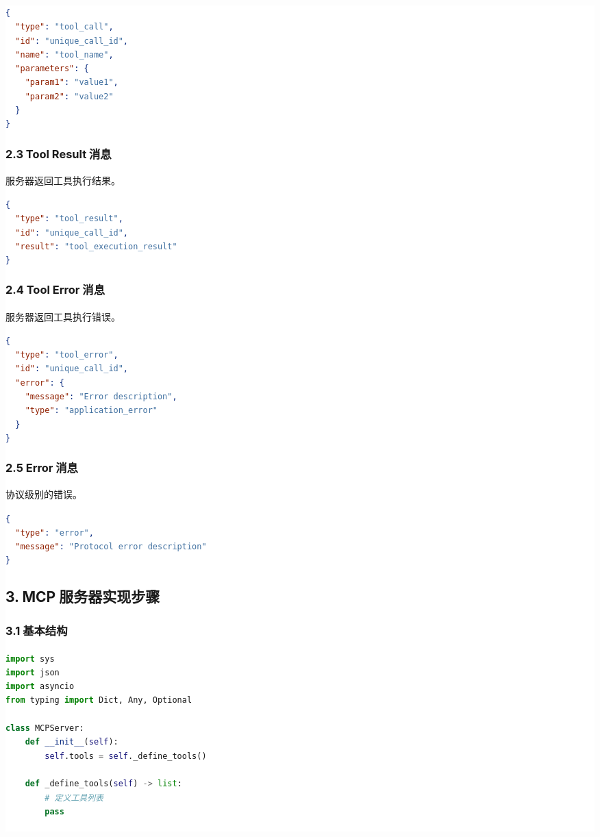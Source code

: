 ```json
{
  "type": "tool_call",
  "id": "unique_call_id",
  "name": "tool_name",
  "parameters": {
    "param1": "value1",
    "param2": "value2"
  }
}
```

### 2.3 Tool Result 消息
服务器返回工具执行结果。

```json
{
  "type": "tool_result",
  "id": "unique_call_id",
  "result": "tool_execution_result"
}
```

### 2.4 Tool Error 消息
服务器返回工具执行错误。

```json
{
  "type": "tool_error",
  "id": "unique_call_id",
  "error": {
    "message": "Error description",
    "type": "application_error"
  }
}
```

### 2.5 Error 消息
协议级别的错误。

```json
{
  "type": "error",
  "message": "Protocol error description"
}
```

## 3. MCP 服务器实现步骤

### 3.1 基本结构

```python
import sys
import json
import asyncio
from typing import Dict, Any, Optional

class MCPServer:
    def __init__(self):
        self.tools = self._define_tools()
    
    def _define_tools(self) -> list:
        # 定义工具列表
        pass
    
```